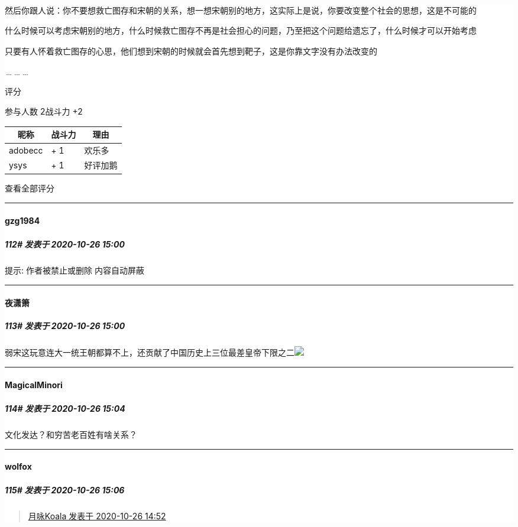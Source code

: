 
然后你跟人说：你不要想救亡图存和宋朝的关系，想一想宋朝别的地方，这实际上是说，你要改变整个社会的思想，这是不可能的


什么时候可以考虑宋朝别的地方，什么时候救亡图存不再是社会担心的问题，乃至把这个问题给遗忘了，什么时候才可以开始考虑


只要有人怀着救亡图存的心思，他们想到宋朝的时候就会首先想到靶子，这是你靠文字没有办法改变的


﹍﹍﹍

评分


 参与人数 2战斗力 +2

|昵称|战斗力|理由|
|----|---|---|
| adobecc| + 1|欢乐多|
| ysys| + 1|好评加鹅|


查看全部评分


-----

####  gzg1984  
##### 112#       发表于 2020-10-26 15:00

提示: 作者被禁止或删除 内容自动屏蔽


-----

####  夜潇箫  
##### 113#       发表于 2020-10-26 15:00


弱宋这玩意连大一统王朝都算不上，还贡献了中国历史上三位最差皇帝下限之二<img src="https://static.saraba1st.com/image/smiley/face2017/062.gif" referrerpolicy="no-referrer">


-----

####  MagicalMinori  
##### 114#       发表于 2020-10-26 15:04


文化发达？和穷苦老百姓有啥关系？


-----

####  wolfox  
##### 115#       发表于 2020-10-26 15:06


<blockquote><a href="httphttps://bbs.saraba1st.com/2b/forum.php?mod=redirect&amp;goto=findpost&amp;pid=49177096&amp;ptid=1967122" target="_blank">月咏Koala 发表于 2020-10-26 14:52</a>
